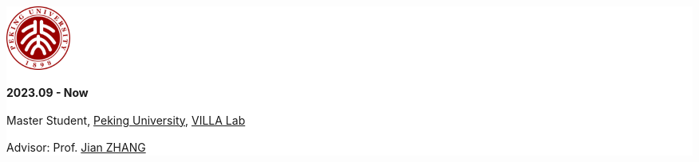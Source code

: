 <div class="experience-box">
    <div class="experience-box-logo">
        <img src="/images/logo/pku_logo.png" alt="Peking University Logo" width="80" height="80">
    </div>
    <div class="experience-box-text">
        <p><strong>2023.09 - Now</strong></p>
        <p>Master Student, <a href="https://english.pku.edu.cn/">Peking University</a>, <a href="https://villa.jianzhang.tech/">VILLA Lab</a></p>
        <p>Advisor: Prof. <a href="https://jianzhang.tech/">Jian ZHANG</a></p>
    </div>
</div>

<div class="experience-box">
    <div class="experience-box-logo">